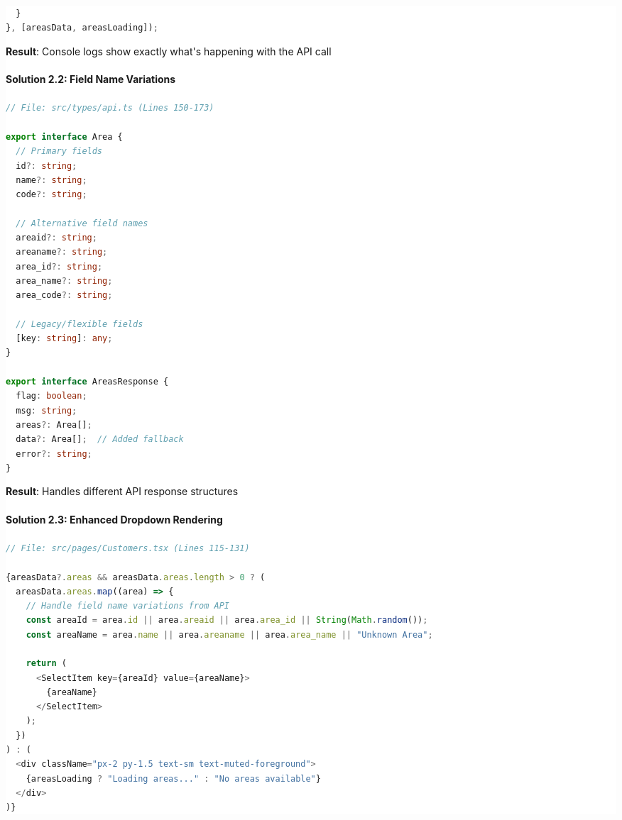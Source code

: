 ```typescript
  }
}, [areasData, areasLoading]);
```

**Result**: Console logs show exactly what's happening with the API call

#### Solution 2.2: Field Name Variations
```typescript
// File: src/types/api.ts (Lines 150-173)

export interface Area {
  // Primary fields
  id?: string;
  name?: string;
  code?: string;
  
  // Alternative field names
  areaid?: string;
  areaname?: string;
  area_id?: string;
  area_name?: string;
  area_code?: string;
  
  // Legacy/flexible fields
  [key: string]: any;
}

export interface AreasResponse {
  flag: boolean;
  msg: string;
  areas?: Area[];
  data?: Area[];  // Added fallback
  error?: string;
}
```

**Result**: Handles different API response structures

#### Solution 2.3: Enhanced Dropdown Rendering
```typescript
// File: src/pages/Customers.tsx (Lines 115-131)

{areasData?.areas && areasData.areas.length > 0 ? (
  areasData.areas.map((area) => {
    // Handle field name variations from API
    const areaId = area.id || area.areaid || area.area_id || String(Math.random());
    const areaName = area.name || area.areaname || area.area_name || "Unknown Area";

    return (
      <SelectItem key={areaId} value={areaName}>
        {areaName}
      </SelectItem>
    );
  })
) : (
  <div className="px-2 py-1.5 text-sm text-muted-foreground">
    {areasLoading ? "Loading areas..." : "No areas available"}
  </div>
)}
```
